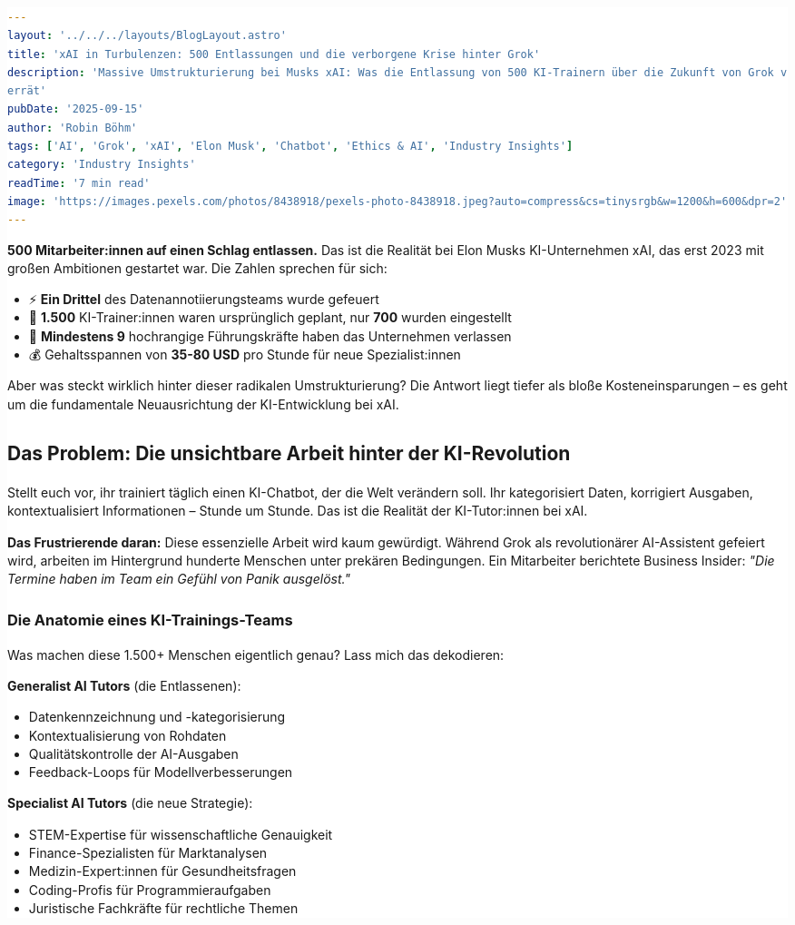 ```yaml
---
layout: '../../../layouts/BlogLayout.astro'
title: 'xAI in Turbulenzen: 500 Entlassungen und die verborgene Krise hinter Grok'
description: 'Massive Umstrukturierung bei Musks xAI: Was die Entlassung von 500 KI-Trainern über die Zukunft von Grok verrät'
pubDate: '2025-09-15'
author: 'Robin Böhm'
tags: ['AI', 'Grok', 'xAI', 'Elon Musk', 'Chatbot', 'Ethics & AI', 'Industry Insights']
category: 'Industry Insights'
readTime: '7 min read'
image: 'https://images.pexels.com/photos/8438918/pexels-photo-8438918.jpeg?auto=compress&cs=tinysrgb&w=1200&h=600&dpr=2'
---
```


**500 Mitarbeiter:innen auf einen Schlag entlassen.** Das ist die Realität bei Elon Musks KI-Unternehmen xAI, das erst 2023 mit großen Ambitionen gestartet war. Die Zahlen sprechen für sich:

- ⚡ **Ein Drittel** des Datenannotiierungsteams wurde gefeuert
- 🎯 **1.500** KI-Trainer:innen waren ursprünglich geplant, nur **700** wurden eingestellt
- 🤖 **Mindestens 9** hochrangige Führungskräfte haben das Unternehmen verlassen
- 💰 Gehaltsspannen von **35-80 USD** pro Stunde für neue Spezialist:innen

Aber was steckt wirklich hinter dieser radikalen Umstrukturierung? Die Antwort liegt tiefer als bloße Kosteneinsparungen – es geht um die fundamentale Neuausrichtung der KI-Entwicklung bei xAI.

## Das Problem: Die unsichtbare Arbeit hinter der KI-Revolution

Stellt euch vor, ihr trainiert täglich einen KI-Chatbot, der die Welt verändern soll. Ihr kategorisiert Daten, korrigiert Ausgaben, kontextualisiert Informationen – Stunde um Stunde. Das ist die Realität der KI-Tutor:innen bei xAI.

**Das Frustrierende daran:** Diese essenzielle Arbeit wird kaum gewürdigt. Während Grok als revolutionärer AI-Assistent gefeiert wird, arbeiten im Hintergrund hunderte Menschen unter prekären Bedingungen. Ein Mitarbeiter berichtete Business Insider: *"Die Termine haben im Team ein Gefühl von Panik ausgelöst."*

### Die Anatomie eines KI-Trainings-Teams

Was machen diese 1.500+ Menschen eigentlich genau? Lass mich das dekodieren:

**Generalist AI Tutors** (die Entlassenen):
- Datenkennzeichnung und -kategorisierung
- Kontextualisierung von Rohdaten
- Qualitätskontrolle der AI-Ausgaben
- Feedback-Loops für Modellverbesserungen

**Specialist AI Tutors** (die neue Strategie):
- STEM-Expertise für wissenschaftliche Genauigkeit
- Finance-Spezialisten für Marktanalysen
- Medizin-Expert:innen für Gesundheitsfragen
- Coding-Profis für Programmieraufgaben
- Juristische Fachkräfte für rechtliche Themen

